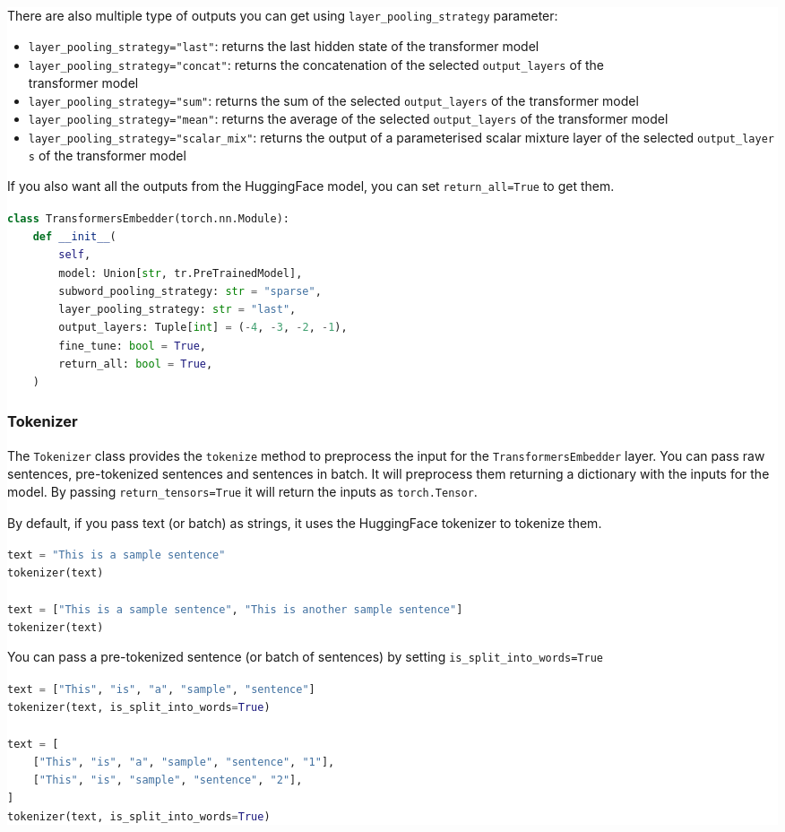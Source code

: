 There are also multiple type of outputs you can get using `layer_pooling_strategy` parameter:

- `layer_pooling_strategy="last"`: returns the last hidden state of the transformer model
- `layer_pooling_strategy="concat"`: returns the concatenation of the selected `output_layers` of the  
   transformer model
- `layer_pooling_strategy="sum"`: returns the sum of the selected `output_layers` of the transformer model
- `layer_pooling_strategy="mean"`: returns the average of the selected `output_layers` of the transformer model
- `layer_pooling_strategy="scalar_mix"`: returns the output of a parameterised scalar mixture layer of the 
   selected `output_layers` of the transformer model

If you also want all the outputs from the HuggingFace model, you can set `return_all=True` to get them.

```python
class TransformersEmbedder(torch.nn.Module):
    def __init__(
        self,
        model: Union[str, tr.PreTrainedModel],
        subword_pooling_strategy: str = "sparse",
        layer_pooling_strategy: str = "last",
        output_layers: Tuple[int] = (-4, -3, -2, -1),
        fine_tune: bool = True,
        return_all: bool = True,
    )
```

### Tokenizer

The `Tokenizer` class provides the `tokenize` method to preprocess the input for the `TransformersEmbedder` 
layer. You can pass raw sentences, pre-tokenized sentences and sentences in batch. It will preprocess them 
returning a dictionary with the inputs for the model. By passing `return_tensors=True` it will return the 
inputs as `torch.Tensor`.

By default, if you pass text (or batch) as strings, it uses the HuggingFace tokenizer to tokenize them.

```python
text = "This is a sample sentence"
tokenizer(text)

text = ["This is a sample sentence", "This is another sample sentence"]
tokenizer(text)
```

You can pass a pre-tokenized sentence (or batch of sentences) by setting `is_split_into_words=True`

```python
text = ["This", "is", "a", "sample", "sentence"]
tokenizer(text, is_split_into_words=True)

text = [
    ["This", "is", "a", "sample", "sentence", "1"],
    ["This", "is", "sample", "sentence", "2"],
]
tokenizer(text, is_split_into_words=True)
```
